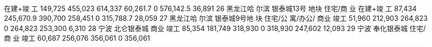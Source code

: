 在建+竣
工
149,725
455,023
614,337
60,261.7
0
576,142.5
36,891
26
黑龙江哈
尔滨
银泰城13号
地块
住宅/商
业
在建+竣
工
87,434
245,670.9
390,700
258,451
0
315,788.7
28,059
27
黑龙江哈
尔滨
银泰城9号地
块
住宅/公
寓/办公/
商业
竣工
51,960
212,903
264,823
0
264,823
253,300
6,310
28
宁波
北仑银泰城
商业
竣工
85,354
181,749
318,930
0
318,930
247,602
12,093
29
宁波
奉化银泰城
住宅/商
业
竣工
60,687
256,076
356,061
0
356,061